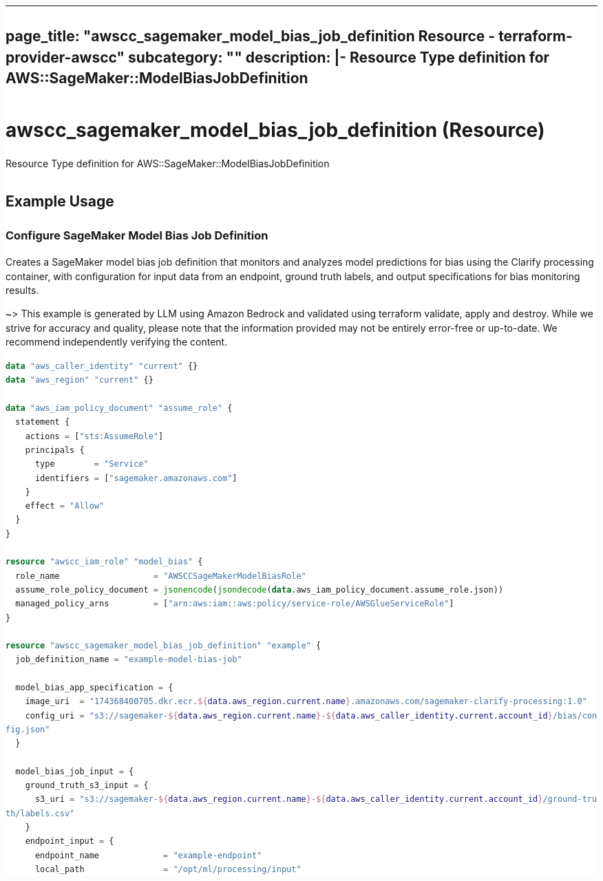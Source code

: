 
---
page_title: "awscc_sagemaker_model_bias_job_definition Resource - terraform-provider-awscc"
subcategory: ""
description: |-
  Resource Type definition for AWS::SageMaker::ModelBiasJobDefinition
---

# awscc_sagemaker_model_bias_job_definition (Resource)

Resource Type definition for AWS::SageMaker::ModelBiasJobDefinition

## Example Usage

### Configure SageMaker Model Bias Job Definition

Creates a SageMaker model bias job definition that monitors and analyzes model predictions for bias using the Clarify processing container, with configuration for input data from an endpoint, ground truth labels, and output specifications for bias monitoring results.

~> This example is generated by LLM using Amazon Bedrock and validated using terraform validate, apply and destroy. While we strive for accuracy and quality, please note that the information provided may not be entirely error-free or up-to-date. We recommend independently verifying the content.

```terraform
data "aws_caller_identity" "current" {}
data "aws_region" "current" {}

data "aws_iam_policy_document" "assume_role" {
  statement {
    actions = ["sts:AssumeRole"]
    principals {
      type        = "Service"
      identifiers = ["sagemaker.amazonaws.com"]
    }
    effect = "Allow"
  }
}

resource "awscc_iam_role" "model_bias" {
  role_name                   = "AWSCCSageMakerModelBiasRole"
  assume_role_policy_document = jsonencode(jsondecode(data.aws_iam_policy_document.assume_role.json))
  managed_policy_arns         = ["arn:aws:iam::aws:policy/service-role/AWSGlueServiceRole"]
}

resource "awscc_sagemaker_model_bias_job_definition" "example" {
  job_definition_name = "example-model-bias-job"

  model_bias_app_specification = {
    image_uri  = "174368400705.dkr.ecr.${data.aws_region.current.name}.amazonaws.com/sagemaker-clarify-processing:1.0"
    config_uri = "s3://sagemaker-${data.aws_region.current.name}-${data.aws_caller_identity.current.account_id}/bias/config.json"
  }

  model_bias_job_input = {
    ground_truth_s3_input = {
      s3_uri = "s3://sagemaker-${data.aws_region.current.name}-${data.aws_caller_identity.current.account_id}/ground-truth/labels.csv"
    }
    endpoint_input = {
      endpoint_name             = "example-endpoint"
      local_path                = "/opt/ml/processing/input"
```